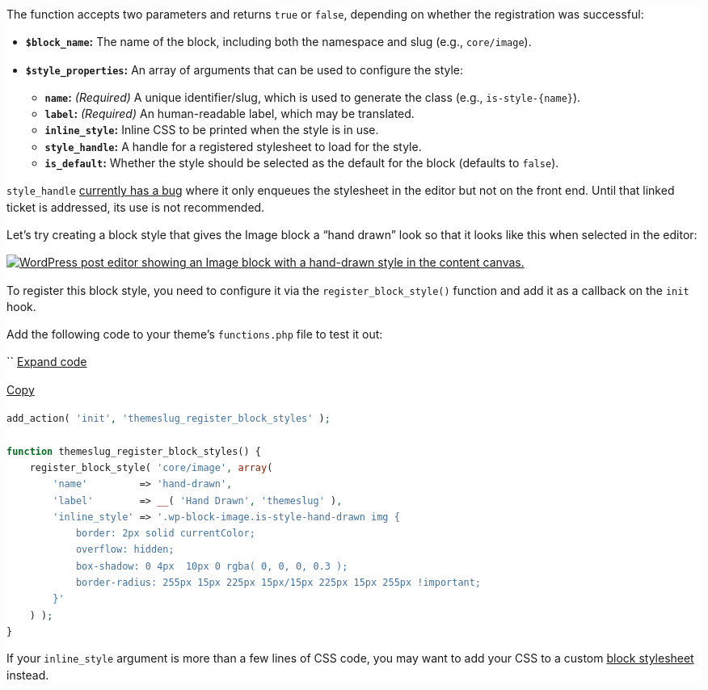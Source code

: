 The function accepts two parameters and returns `true` or `false`, depending on whether the registration was successful:

- **`$block_name`:** The name of the block, including both the namespace and slug (e.g., `core/image`).
- **`$style_properties`:** An array of arguments that can be used to configure the style:

  - **`name`:** _(Required)_ A unique identifier/slug, which is used to generate the class (e.g., `is-style-{name}`).
  - **`label`:** _(Required)_ An human-readable label, which may be translated.
  - **`inline_style`:** Inline CSS to be printed when the style is in use.
  - **`style_handle`:** A handle for a registered stylesheet to load for the style.
  - **`is_default`:** Whether the style should be selected as the default for the block (defaults to `false`).

`style_handle` [currently has a bug](https://github.com/WordPress/gutenberg/issues/27244#issuecomment-1407082624) where it only enqueues the stylesheet in the editor but not on the front end. Until that linked ticket is addressed, its use is not recommended.

Let’s try creating a block style that gives the Image block a “hand drawn” look so that it looks like this when selected in the editor:

[![WordPress post editor showing an Image block with a hand-drawn style in the content canvas.](https://i0.wp.com/developer.wordpress.org/files/2023/10/block-styles-image-hand-drawn.jpg?resize=2048%2C1071&ssl=1)](https://i0.wp.com/developer.wordpress.org/files/2023/10/block-styles-image-hand-drawn.jpg?ssl=1)

To register this block style, you need to configure it via the `register_block_style()` function and add it as a callback on the `init` hook.

Add the following code to your theme’s `functions.php` file to test it out:

``
[Expand code](https://developer.wordpress.org/themes/features/block-style-variations/#)

[Copy](https://developer.wordpress.org/themes/features/block-style-variations/#)

```php
add_action( 'init', 'themeslug_register_block_styles' );

function themeslug_register_block_styles() {
	register_block_style( 'core/image', array(
		'name'         => 'hand-drawn',
		'label'        => __( 'Hand Drawn', 'themeslug' ),
		'inline_style' => '.wp-block-image.is-style-hand-drawn img {
			border: 2px solid currentColor;
			overflow: hidden;
			box-shadow: 0 4px  10px 0 rgba( 0, 0, 0, 0.3 );
			border-radius: 255px 15px 225px 15px/15px 225px 15px 255px !important;
		}'
    ) );
}
```

If your `inline_style` argument is more than a few lines of CSS code, you may want to add your CSS to a custom [block stylesheet](https://developer.wordpress.org/themes/features/block-stylesheets/) instead.
